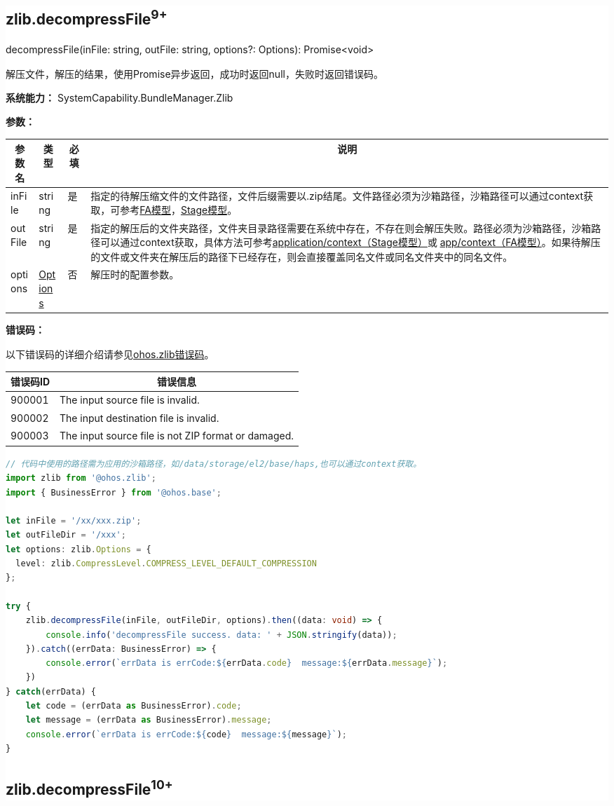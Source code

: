 ## zlib.decompressFile<sup>9+</sup>

decompressFile(inFile: string, outFile: string, options?: Options): Promise\<void>

解压文件，解压的结果，使用Promise异步返回，成功时返回null，失败时返回错误码。

**系统能力：** SystemCapability.BundleManager.Zlib

**参数：**

| 参数名  | 类型                | 必填 | 说明                                                         |
| ------- | ------------------- | ---- | ------------------------------------------------------------ |
| inFile  | string              | 是   | 指定的待解压缩文件的文件路径，文件后缀需要以.zip结尾。文件路径必须为沙箱路径，沙箱路径可以通过context获取，可参考[FA模型](js-apis-inner-app-context.md)，[Stage模型](js-apis-inner-application-context.md)。 |
| outFile | string              | 是   | 指定的解压后的文件夹路径，文件夹目录路径需要在系统中存在，不存在则会解压失败。路径必须为沙箱路径，沙箱路径可以通过context获取，具体方法可参考[application/context（Stage模型）](js-apis-inner-application-context.md)或 [app/context（FA模型）](js-apis-inner-app-context.md)。如果待解压的文件或文件夹在解压后的路径下已经存在，则会直接覆盖同名文件或同名文件夹中的同名文件。 |
| options | [Options](#options) | 否   | 解压时的配置参数。                                           |

**错误码：**

以下错误码的详细介绍请参见[ohos.zlib错误码](../errorcodes/errorcode-zlib.md)。

| 错误码ID | 错误信息                               |
| ------ | ------------------------------------- |
| 900001 | The input source file is invalid.      |
| 900002 | The input destination file is invalid. |
| 900003 | The input source file is not ZIP format or damaged. |

```typescript
// 代码中使用的路径需为应用的沙箱路径，如/data/storage/el2/base/haps,也可以通过context获取。
import zlib from '@ohos.zlib';
import { BusinessError } from '@ohos.base';

let inFile = '/xx/xxx.zip';
let outFileDir = '/xxx';
let options: zlib.Options = {
  level: zlib.CompressLevel.COMPRESS_LEVEL_DEFAULT_COMPRESSION
};

try {
    zlib.decompressFile(inFile, outFileDir, options).then((data: void) => {
        console.info('decompressFile success. data: ' + JSON.stringify(data));
    }).catch((errData: BusinessError) => {
        console.error(`errData is errCode:${errData.code}  message:${errData.message}`);
    })
} catch(errData) {
    let code = (errData as BusinessError).code;
    let message = (errData as BusinessError).message;
    console.error(`errData is errCode:${code}  message:${message}`);
}
```

## zlib.decompressFile<sup>10+</sup>
